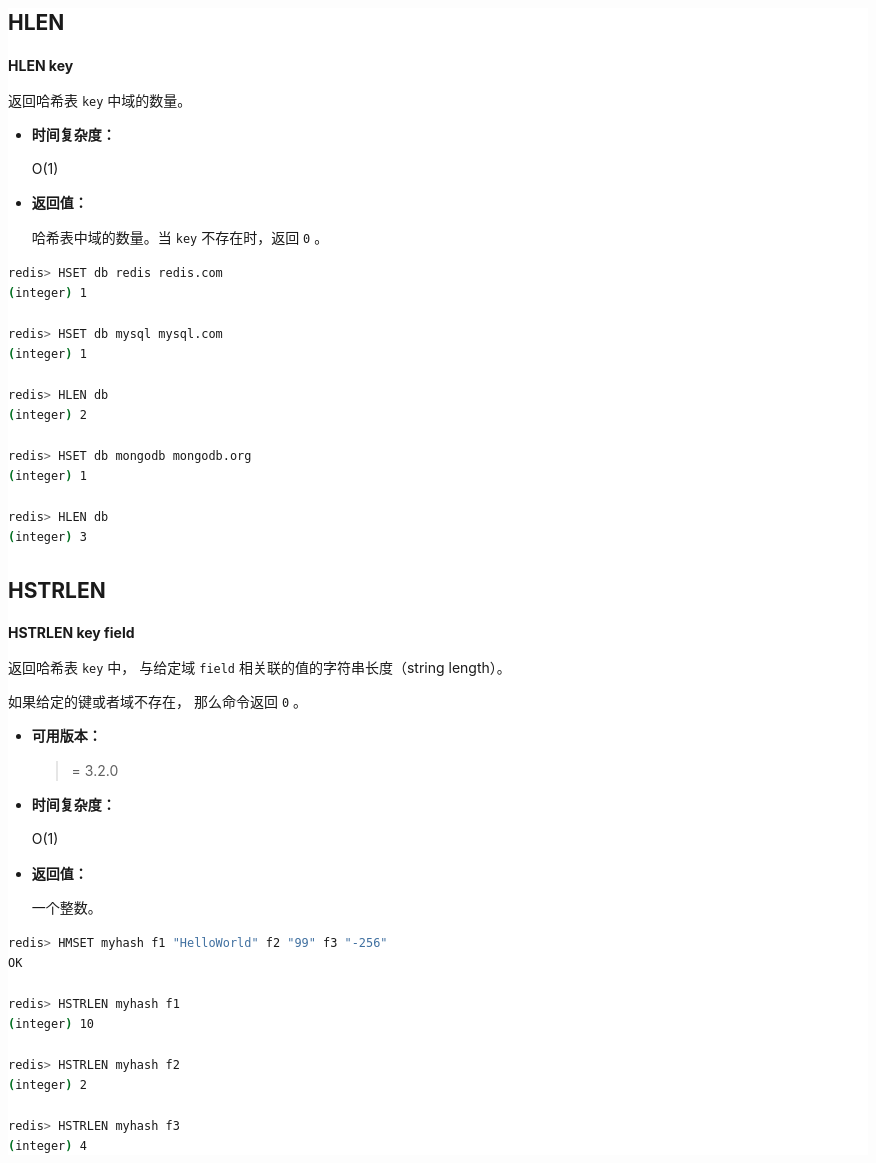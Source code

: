 ## HLEN

**HLEN key**

返回哈希表 `key` 中域的数量。

- **时间复杂度：**

  O(1)

- **返回值：**

  哈希表中域的数量。当 `key` 不存在时，返回 `0` 。

```bash
redis> HSET db redis redis.com
(integer) 1

redis> HSET db mysql mysql.com
(integer) 1

redis> HLEN db
(integer) 2

redis> HSET db mongodb mongodb.org
(integer) 1

redis> HLEN db
(integer) 3
```

## HSTRLEN

**HSTRLEN key field**

返回哈希表 `key` 中， 与给定域 `field` 相关联的值的字符串长度（string length）。

如果给定的键或者域不存在， 那么命令返回 `0` 。

- **可用版本：**

  >= 3.2.0

- **时间复杂度：**

  O(1)

- **返回值：**

  一个整数。

```bash
redis> HMSET myhash f1 "HelloWorld" f2 "99" f3 "-256"
OK

redis> HSTRLEN myhash f1
(integer) 10

redis> HSTRLEN myhash f2
(integer) 2

redis> HSTRLEN myhash f3
(integer) 4
```
